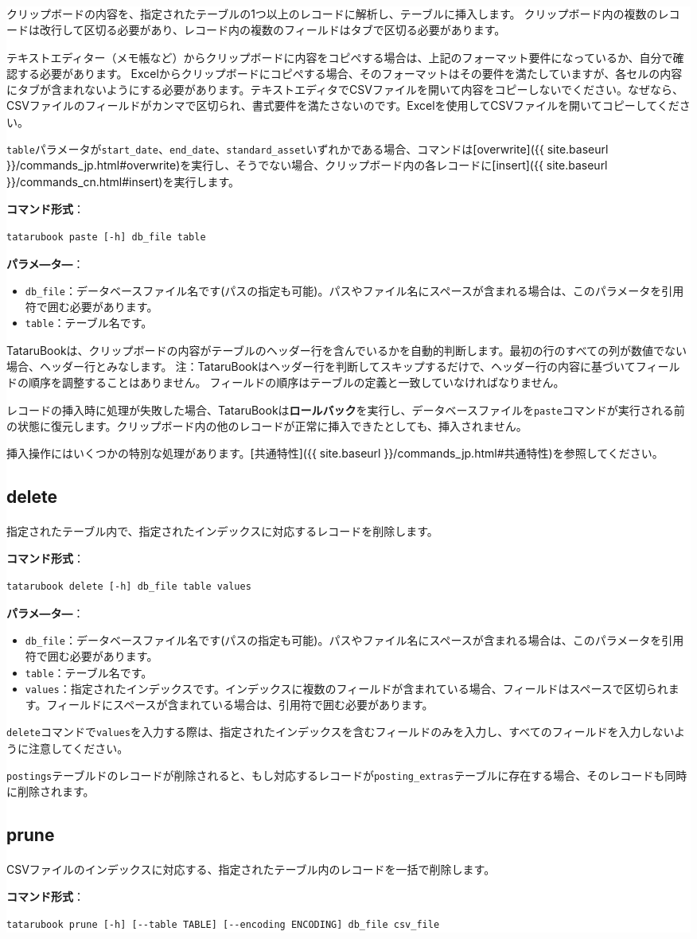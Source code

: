 クリップボードの内容を、指定されたテーブルの1つ以上のレコードに解析し、テーブルに挿入します。 クリップボード内の複数のレコードは改行して区切る必要があり、レコード内の複数のフィールドはタブで区切る必要があります。

テキストエディター（メモ帳など）からクリップボードに内容をコピぺする場合は、上記のフォーマット要件になっているか、自分で確認する必要があります。 Excelからクリップボードにコピぺする場合、そのフォーマットはその要件を満たしていますが、各セルの内容にタブが含まれないようにする必要があります。テキストエディタでCSVファイルを開いて内容をコピーしないでください。なぜなら、CSVファイルのフィールドがカンマで区切られ、書式要件を満たさないのです。Excelを使用してCSVファイルを開いてコピーしてください。

`table`パラメータが`start_date`、`end_date`、`standard_asset`いずれかである場合、コマンドは[overwrite]({{ site.baseurl }}/commands_jp.html#overwrite)を実行し、そうでない場合、クリップボード内の各レコードに[insert]({{ site.baseurl }}/commands_cn.html#insert)を実行します。

**コマンド形式**：

~~~
tatarubook paste [-h] db_file table
~~~

**パラメ—タ—**：
- `db_file`：データベースファイル名です(パスの指定も可能)。パスやファイル名にスペースが含まれる場合は、このパラメータを引用符で囲む必要があります。
- `table`：テーブル名です。

TataruBookは、クリップボードの内容がテーブルのヘッダー行を含んでいるかを自動的判断します。最初の行のすべての列が数値でない場合、ヘッダー行とみなします。 注：TataruBookはヘッダー行を判断してスキップするだけで、ヘッダー行の内容に基づいてフィールドの順序を調整することはありません。 フィールドの順序はテーブルの定義と一致していなければなりません。

レコードの挿入時に処理が失敗した場合、TataruBookは**ロールバック**を実行し、データベースファイルを`paste`コマンドが実行される前の状態に復元します。クリップボード内の他のレコードが正常に挿入できたとしても、挿入されません。

挿入操作にはいくつかの特別な処理があります。[共通特性]({{ site.baseurl }}/commands_jp.html#共通特性)を参照してください。

## delete

指定されたテーブル内で、指定されたインデックスに対応するレコードを削除します。

**コマンド形式**：

~~~
tatarubook delete [-h] db_file table values
~~~

**パラメ—タ—**：
- `db_file`：データベースファイル名です(パスの指定も可能)。パスやファイル名にスペースが含まれる場合は、このパラメータを引用符で囲む必要があります。
- `table`：テーブル名です。
- `values`：指定されたインデックスです。インデックスに複数のフィールドが含まれている場合、フィールドはスペースで区切られます。フィールドにスペースが含まれている場合は、引用符で囲む必要があります。

`delete`コマンドで`values`を入力する際は、指定されたインデックスを含むフィールドのみを入力し、すべてのフィールドを入力しないように注意してください。

`postings`テーブルドのレコードが削除されると、もし対応するレコードが`posting_extras`テーブルに存在する場合、そのレコードも同時に削除されます。

## prune

CSVファイルのインデックスに対応する、指定されたテーブル内のレコードを一括で削除します。

**コマンド形式**：

~~~
tatarubook prune [-h] [--table TABLE] [--encoding ENCODING] db_file csv_file
~~~

